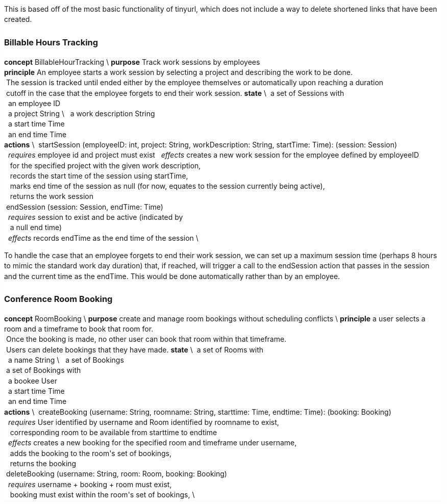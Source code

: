 This is based off of the most basic functionality of tinyurl, which does not include a way to delete shortened links that have been created. 

### Billable Hours Tracking

**concept** BillableHourTracking \ 
**purpose** Track work sessions by employees \
**principle** An employee starts a work session by selecting a project and describing the work to be done. \
 The session is tracked until ended either by the employee themselves or automatically upon reaching a duration \
 cutoff in the case that the employee forgets to end their work session. 
**state** \ 
 a set of Sessions with \
  an employee ID \
  a project String \ 
  a work description String \
  a start time Time \
  an end time Time \
**actions** \ 
 startSession (employeeID: int, project: String, workDescription: String, startTime: Time): (session: Session) \
  *requires* employee id and project must exist
  *effects* creates a new work session for the employee defined by employeeID \
   for the specified project with the given work description, \
   records the start time of the session using startTime, \
   marks end time of the session as null (for now, equates to the session currently being active), \
   returns the work session \
 endSession (session: Session, endTime: Time) \
  *requires* session to exist and be active (indicated by \
   a null end time) \
  *effects* records endTime as the end time of the session \

To handle the case that an employee forgets to end their work session, we can set up a maximum session time (perhaps 8 hours to mimic the standard work day duration) that, if reached, will trigger a call to the endSession action that passes in the session and the current time as the endTime. This would be done automatically rather than by an employee.

### Conference Room Booking

**concept** RoomBooking \ 
**purpose** create and manage room bookings without scheduling conflicts \ 
**principle** a user selects a room and a timeframe to book that room for. \
 Once the booking is made, no other user can book that room within that timeframe. \
 Users can delete bookings that they have made.
**state** \ 
 a set of Rooms with \
  a name String \ 
  a set of Bookings \
 a set of Bookings with \
  a bookee User \
  a start time Time \
  an end time Time \
**actions** \ 
 createBooking (username: String, roomname: String, starttime: Time, endtime: Time): (booking: Booking) \
  *requires* User identified by username and Room identified by roomname to exist, \
   corresponding room to be available from starttime to endtime \
  *effects* creates a new booking for the specified room and timeframe under username, \
   adds the booking to the room's set of bookings, \
   returns the booking \
 deleteBooking (username: String, room: Room, booking: Booking) \
  *requires* username + booking + room must exist, \
   booking must exist within the room's set of bookings, \